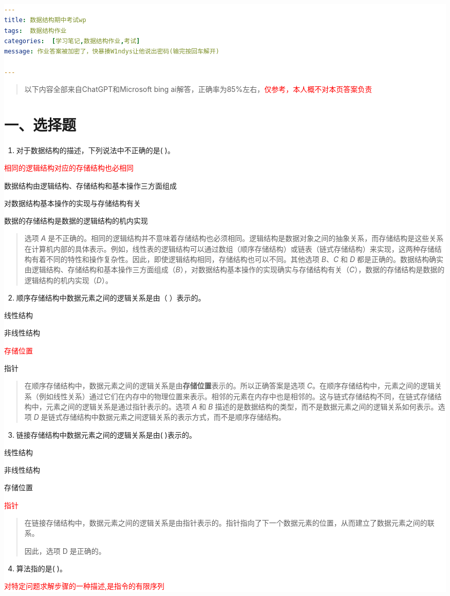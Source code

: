 ```yaml
---
title: 数据结构期中考试wp
tags:  数据结构作业
categories:  [学习笔记,数据结构作业,考试]
message: 作业答案被加密了，快暴揍W1ndys让他说出密码(输完按回车解开)

---
```


> 以下内容全部来自ChatGPT和Microsoft bing ai解答，正确率为85%左右，<font color='red'>仅参考，本人概不对本页答案负责</font>

# 一、选择题

1. 对于数据结构的描述，下列说法中不正确的是( )。

<font color='red'>相同的逻辑结构对应的存储结构也必相同</font>

数据结构由逻辑结构、存储结构和基本操作三方面组成

对数据结构基本操作的实现与存储结构有关

数据的存储结构是数据的逻辑结构的机内实现

> 选项 *A* 是不正确的。相同的逻辑结构并不意味着存储结构也必须相同。逻辑结构是数据对象之间的抽象关系，而存储结构是这些关系在计算机内部的具体表示。例如，线性表的逻辑结构可以通过数组（顺序存储结构）或链表（链式存储结构）来实现，这两种存储结构有着不同的特性和操作复杂性。因此，即使逻辑结构相同，存储结构也可以不同。其他选项 *B*、*C* 和 *D* 都是正确的。数据结构确实由逻辑结构、存储结构和基本操作三方面组成（*B*），对数据结构基本操作的实现确实与存储结构有关（*C*），数据的存储结构是数据的逻辑结构的机内实现（*D*）。

2. 顺序存储结构中数据元素之间的逻辑关系是由（ ）表示的。

线性结构

非线性结构

<font color='red'>存储位置</font>

指针

> 在顺序存储结构中，数据元素之间的逻辑关系是由**存储位置**表示的。所以正确答案是选项 *C*。在顺序存储结构中，元素之间的逻辑关系（例如线性关系）通过它们在内存中的物理位置来表示。相邻的元素在内存中也是相邻的。这与链式存储结构不同，在链式存储结构中，元素之间的逻辑关系是通过指针表示的。选项 *A* 和 *B* 描述的是数据结构的类型，而不是数据元素之间的逻辑关系如何表示。选项 *D* 是链式存储结构中数据元素之间逻辑关系的表示方式，而不是顺序存储结构。

3. 链接存储结构中数据元素之间的逻辑关系是由( )表示的。

线性结构

非线性结构

存储位置

<font color='red'>指针</font>

> 在链接存储结构中，数据元素之间的逻辑关系是由指针表示的。指针指向了下一个数据元素的位置，从而建立了数据元素之间的联系。
>
> 因此，选项 D 是正确的。

4. 算法指的是( )。

<font color='red'>对特定问题求解步骤的一种描述,是指令的有限序列</font>
